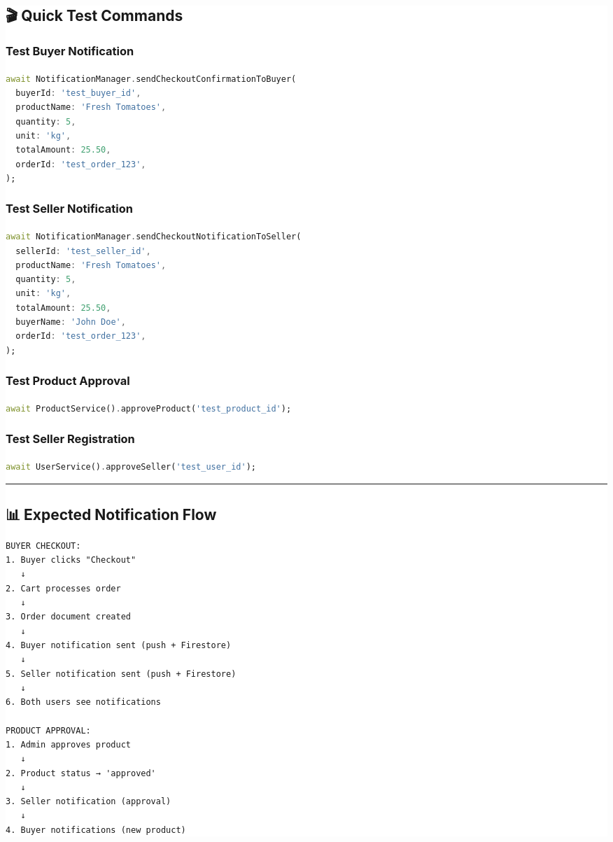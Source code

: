 
## 🎬 Quick Test Commands

### Test Buyer Notification
```dart
await NotificationManager.sendCheckoutConfirmationToBuyer(
  buyerId: 'test_buyer_id',
  productName: 'Fresh Tomatoes',
  quantity: 5,
  unit: 'kg',
  totalAmount: 25.50,
  orderId: 'test_order_123',
);
```

### Test Seller Notification
```dart
await NotificationManager.sendCheckoutNotificationToSeller(
  sellerId: 'test_seller_id',
  productName: 'Fresh Tomatoes',
  quantity: 5,
  unit: 'kg',
  totalAmount: 25.50,
  buyerName: 'John Doe',
  orderId: 'test_order_123',
);
```

### Test Product Approval
```dart
await ProductService().approveProduct('test_product_id');
```

### Test Seller Registration
```dart
await UserService().approveSeller('test_user_id');
```

---

## 📊 Expected Notification Flow

```
BUYER CHECKOUT:
1. Buyer clicks "Checkout"
   ↓
2. Cart processes order
   ↓
3. Order document created
   ↓
4. Buyer notification sent (push + Firestore)
   ↓
5. Seller notification sent (push + Firestore)
   ↓
6. Both users see notifications

PRODUCT APPROVAL:
1. Admin approves product
   ↓
2. Product status → 'approved'
   ↓
3. Seller notification (approval)
   ↓
4. Buyer notifications (new product)
```